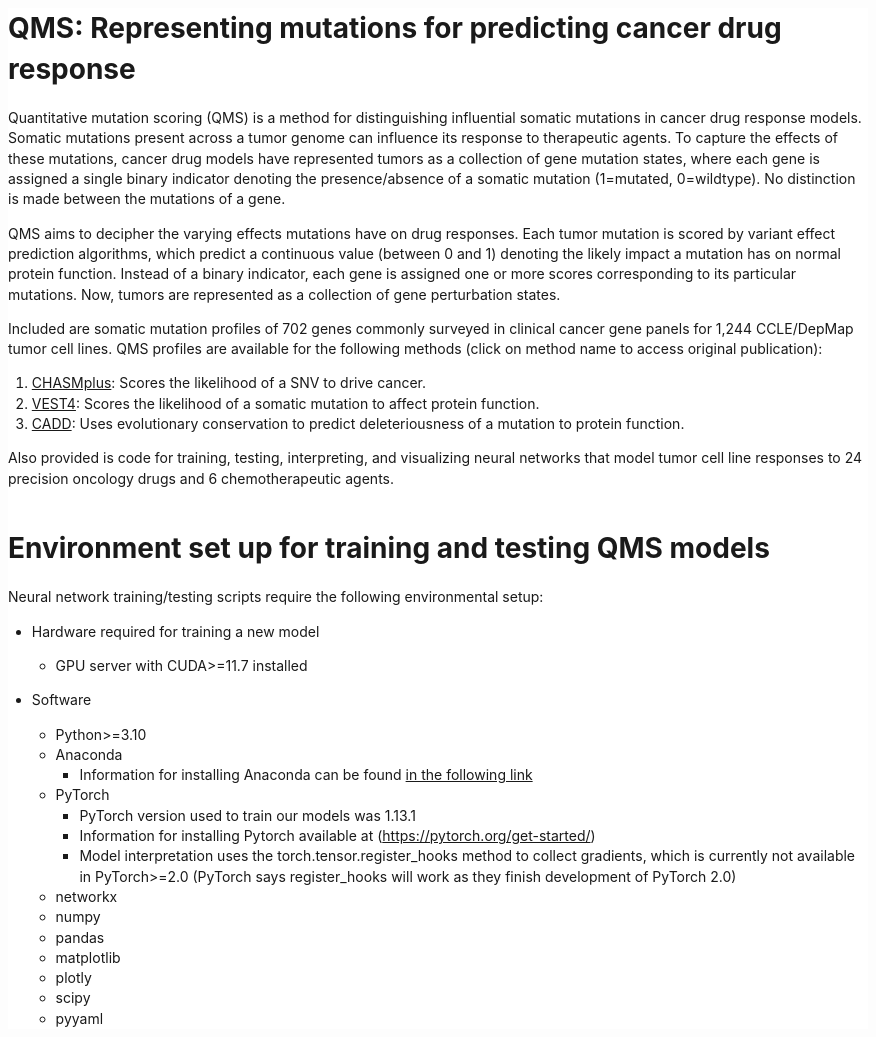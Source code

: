 # QMS: Representing mutations for predicting cancer drug response

Quantitative mutation scoring (QMS) is a method for distinguishing influential somatic mutations in cancer drug response models. Somatic mutations present across a tumor genome can influence its response to therapeutic agents. To capture the effects of these mutations, cancer drug models have represented tumors as a collection of gene mutation states, where each gene is assigned a single binary indicator denoting the presence/absence of a somatic mutation (1=mutated, 0=wildtype). No distinction is made between the mutations of a gene.

QMS aims to decipher the varying effects mutations have on drug responses. Each tumor mutation is scored by variant effect prediction algorithms, which predict a continuous value (between 0 and 1) denoting the likely impact a mutation has on normal protein function. Instead of a binary indicator, each gene is assigned one or more scores corresponding to its particular mutations. Now, tumors are represented as a collection of gene perturbation states. 

Included are somatic mutation profiles of 702 genes commonly surveyed in clinical cancer gene panels for 1,244 CCLE/DepMap tumor cell lines. QMS profiles are available for the following methods (click on method name to access original publication):
1. [CHASMplus](https://pubmed.ncbi.nlm.nih.gov/31202631/): Scores the likelihood of a SNV to drive cancer. 
2. [VEST4](https://www.ncbi.nlm.nih.gov/pmc/articles/PMC3665549/): Scores the likelihood of a somatic mutation to affect protein function.
3. [CADD](https://academic.oup.com/nar/article/47/D1/D886/5146191): Uses evolutionary conservation to predict deleteriousness of a mutation to protein function. 

Also provided is code for training, testing, interpreting, and visualizing neural networks that model tumor cell line responses to 24 precision oncology drugs and 6 chemotherapeutic agents.

# Environment set up for training and testing QMS models

Neural network training/testing scripts require the following environmental setup:

* Hardware required for training a new model
    - GPU server with CUDA>=11.7 installed
    
* Software
    - Python>=3.10
    - Anaconda
        - Information for installing Anaconda can be found [in the following link]( https://docs.conda.io/projects/conda/en/latest/user-guide/install/)
    - PyTorch
        - PyTorch version used to train our models was 1.13.1
        - Information for installing Pytorch available at (https://pytorch.org/get-started/)
        - Model interpretation uses the torch.tensor.register_hooks method to collect gradients, which is currently not available in PyTorch>=2.0 (PyTorch says register_hooks will work as they finish development of PyTorch 2.0)
    - networkx
    - numpy
    - pandas
    - matplotlib
    - plotly
    - scipy
    - pyyaml
